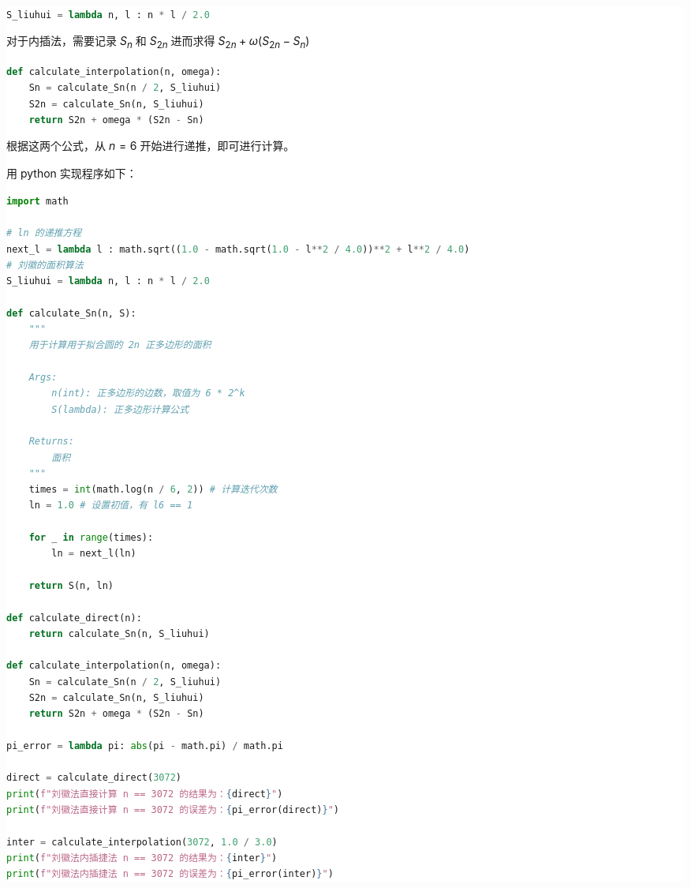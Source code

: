 ```python
S_liuhui = lambda n, l : n * l / 2.0
```

对于内插法，需要记录 $S_n$ 和 $S_{2n}$ 进而求得 $S_{2n} + \omega(S_{2n} - S_n)$

```python
def calculate_interpolation(n, omega):
    Sn = calculate_Sn(n / 2, S_liuhui)
    S2n = calculate_Sn(n, S_liuhui)
    return S2n + omega * (S2n - Sn)
```

根据这两个公式，从 $n = 6$ 开始进行递推，即可进行计算。

用 python 实现程序如下：

```python
import math

# ln 的递推方程
next_l = lambda l : math.sqrt((1.0 - math.sqrt(1.0 - l**2 / 4.0))**2 + l**2 / 4.0)
# 刘徽的面积算法
S_liuhui = lambda n, l : n * l / 2.0

def calculate_Sn(n, S):
    """
    用于计算用于拟合圆的 2n 正多边形的面积

    Args:
        n(int): 正多边形的边数，取值为 6 * 2^k
        S(lambda): 正多边形计算公式

    Returns:
        面积
    """
    times = int(math.log(n / 6, 2)) # 计算迭代次数
    ln = 1.0 # 设置初值，有 l6 == 1

    for _ in range(times):
        ln = next_l(ln)

    return S(n, ln)

def calculate_direct(n):
    return calculate_Sn(n, S_liuhui)

def calculate_interpolation(n, omega):
    Sn = calculate_Sn(n / 2, S_liuhui)
    S2n = calculate_Sn(n, S_liuhui)
    return S2n + omega * (S2n - Sn)

pi_error = lambda pi: abs(pi - math.pi) / math.pi

direct = calculate_direct(3072)
print(f"刘徽法直接计算 n == 3072 的结果为：{direct}")
print(f"刘徽法直接计算 n == 3072 的误差为：{pi_error(direct)}")

inter = calculate_interpolation(3072, 1.0 / 3.0)
print(f"刘徽法内插捷法 n == 3072 的结果为：{inter}")
print(f"刘徽法内插捷法 n == 3072 的误差为：{pi_error(inter)}")

```
